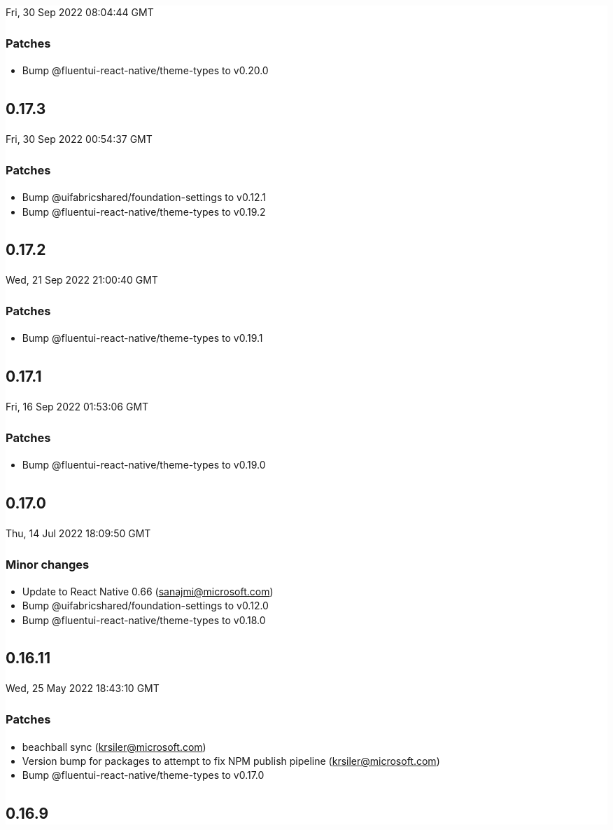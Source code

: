 Fri, 30 Sep 2022 08:04:44 GMT

### Patches

- Bump @fluentui-react-native/theme-types to v0.20.0

## 0.17.3

Fri, 30 Sep 2022 00:54:37 GMT

### Patches

- Bump @uifabricshared/foundation-settings to v0.12.1
- Bump @fluentui-react-native/theme-types to v0.19.2

## 0.17.2

Wed, 21 Sep 2022 21:00:40 GMT

### Patches

- Bump @fluentui-react-native/theme-types to v0.19.1

## 0.17.1

Fri, 16 Sep 2022 01:53:06 GMT

### Patches

- Bump @fluentui-react-native/theme-types to v0.19.0

## 0.17.0

Thu, 14 Jul 2022 18:09:50 GMT

### Minor changes

- Update to React Native 0.66 (sanajmi@microsoft.com)
- Bump @uifabricshared/foundation-settings to v0.12.0
- Bump @fluentui-react-native/theme-types to v0.18.0

## 0.16.11

Wed, 25 May 2022 18:43:10 GMT

### Patches

- beachball sync (krsiler@microsoft.com)
- Version bump for packages to attempt to fix NPM publish pipeline (krsiler@microsoft.com)
- Bump @fluentui-react-native/theme-types to v0.17.0

## 0.16.9
